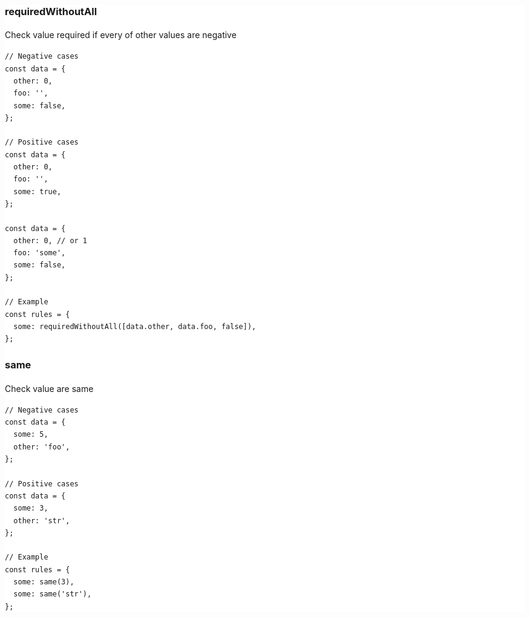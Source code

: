 ### requiredWithoutAll

Check value required if every of other values are negative

```tsx
// Negative cases
const data = {
  other: 0,
  foo: '',
  some: false,
};

// Positive cases
const data = {
  other: 0,
  foo: '',
  some: true,
};

const data = {
  other: 0, // or 1
  foo: 'some',
  some: false,
};

// Example
const rules = {
  some: requiredWithoutAll([data.other, data.foo, false]),
};
```

### same

Check value are same

```tsx
// Negative cases
const data = {
  some: 5,
  other: 'foo',
};

// Positive cases
const data = {
  some: 3,
  other: 'str',
};

// Example
const rules = {
  some: same(3),
  some: same('str'),
};
```
